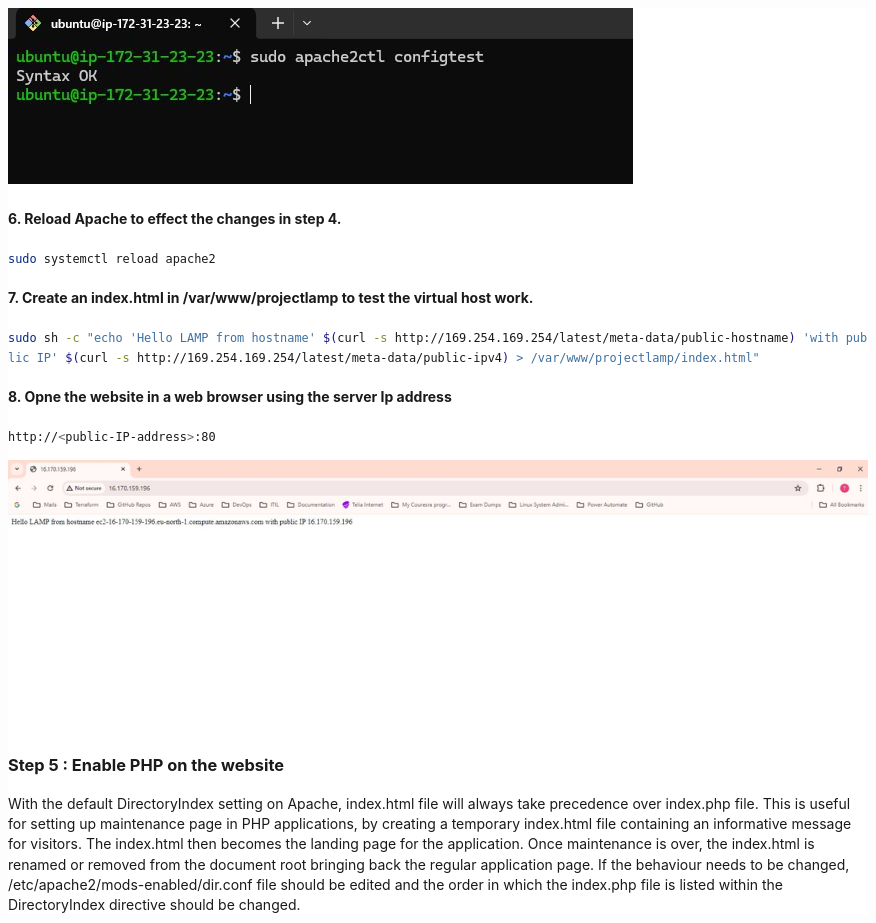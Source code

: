 <img src="images/ensure-new-apache-config.JPG" alt="new-apache">

#### 6. Reload Apache to effect the changes in step 4.

```bash
sudo systemctl reload apache2
```
#### 7. Create an index.html in /var/www/projectlamp to test the virtual host work.

```bash
sudo sh -c "echo 'Hello LAMP from hostname' $(curl -s http://169.254.169.254/latest/meta-data/public-hostname) 'with public IP' $(curl -s http://169.254.169.254/latest/meta-data/public-ipv4) > /var/www/projectlamp/index.html"
```

#### 8. Opne the website in a web browser using the server Ip address

```bash
http://<public-IP-address>:80
```

<img src="images/new-apache.JPG" alt="new-apache">

### **Step 5 : Enable PHP on the website**

With the default DirectoryIndex setting on Apache, index.html file will always take precedence over index.php file. This is useful for setting up maintenance page in PHP applications, by creating a temporary index.html file containing an informative message for visitors. The index.html then becomes the landing page for the application. Once maintenance is over, the index.html is renamed or removed from the document root bringing back the regular application page. If the behaviour needs to be changed, /etc/apache2/mods-enabled/dir.conf file should be edited and the order in which the index.php file is listed within the DirectoryIndex directive should be changed.
